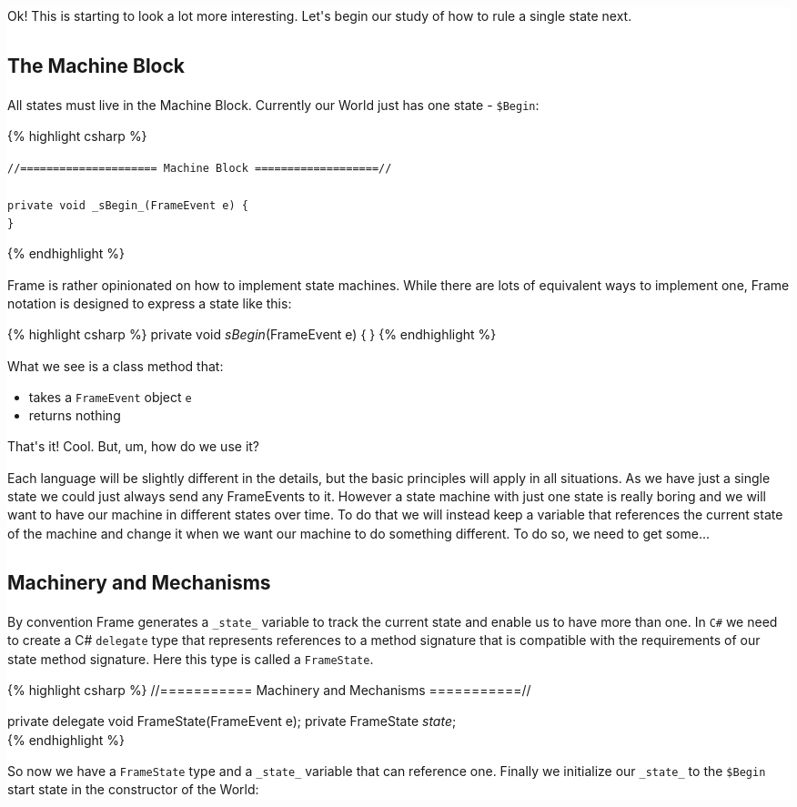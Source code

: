 
Ok! This is starting to look a lot more interesting. Let's begin our study of how to rule a single state next.

## The Machine Block

All states must live in the Machine Block. Currently our World just has one state - `$Begin`:

{% highlight csharp %}

    //===================== Machine Block ===================//

    private void _sBegin_(FrameEvent e) {
    }
{% endhighlight %}


Frame is rather opinionated on how to implement state machines. While there are lots of equivalent ways to implement one, Frame notation is designed to express a state like this:

{% highlight csharp %}
private void _sBegin_(FrameEvent e) {
}
{% endhighlight %}

What we see is a class method that:

- takes a `FrameEvent` object `e`
- returns nothing

That's it! Cool. But, um, how do we use it?

Each language will be slightly different in the details, but the basic principles will apply in all situations. As we have just a single state we could just always send any FrameEvents to it. However a state machine with just one state is really boring and we will want to have our machine in different states over time. To do that we will instead keep a variable that references the current state of the machine and change it when we want our machine to do something different. To do so, we need to get some...

## Machinery and Mechanisms

By convention Frame generates a `_state_` variable to track the current state and enable us to have more than one. In `C#` we need to create a C# `delegate` type that represents references  to a method signature that is compatible with the requirements of our state method signature. Here this type is called a `FrameState`.


{% highlight csharp %}
//=========== Machinery and Mechanisms ===========//

private delegate void FrameState(FrameEvent e);
private FrameState _state_;  
{% endhighlight %}

So now we have a `FrameState` type and a `_state_` variable that can reference one. Finally we initialize our `_state_` to the `$Begin` start state in the constructor of the World:

